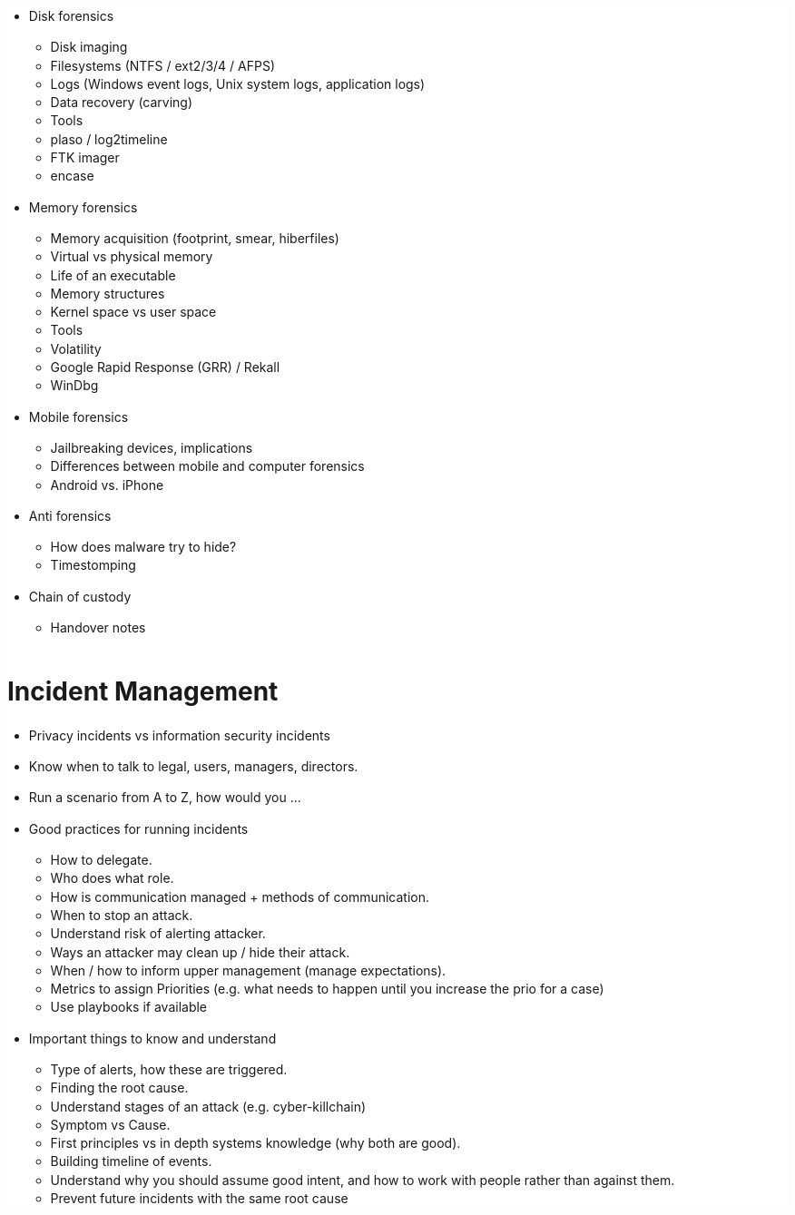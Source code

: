  - Disk forensics
	- Disk imaging
	- Filesystems (NTFS / ext2/3/4 / AFPS)
	- Logs (Windows event logs, Unix system logs, application logs)
	- Data recovery (carving)
	- Tools
	- plaso / log2timeline
	- FTK imager
	- encase

 - Memory forensics
	- Memory acquisition (footprint, smear, hiberfiles)
	- Virtual vs physical memory
	- Life of an executable
	- Memory structures
	- Kernel space vs user space
	- Tools
	- Volatility
	- Google Rapid Response (GRR) / Rekall
	- WinDbg

  - Mobile forensics
	- Jailbreaking devices, implications
	- Differences between mobile and computer forensics
	- Android vs. iPhone

  - Anti forensics
	- How does malware try to hide?
	- Timestomping

  - Chain of custody
  	- Handover notes 


# Incident Management

- Privacy incidents vs information security incidents
- Know when to talk to legal, users, managers, directors.
- Run a scenario from A to Z, how would you ...

- Good practices for running incidents 
	- How to delegate.
	- Who does what role.
	- How is communication managed + methods of communication.
	- When to stop an attack.
	- Understand risk of alerting attacker.
	- Ways an attacker may clean up / hide their attack.
	- When / how to inform upper management (manage expectations).
	- Metrics to assign Priorities (e.g. what needs to happen until you increase the prio for a case)
	- Use playbooks if available

- Important things to know and understand
	- Type of alerts, how these are triggered.
	- Finding the root cause.
	- Understand stages of an attack (e.g. cyber-killchain)
	- Symptom vs Cause.
	- First principles vs in depth systems knowledge (why both are good).
	- Building timeline of events.
	- Understand why you should assume good intent, and how to work with people rather than against them.
	- Prevent future incidents with the same root cause
